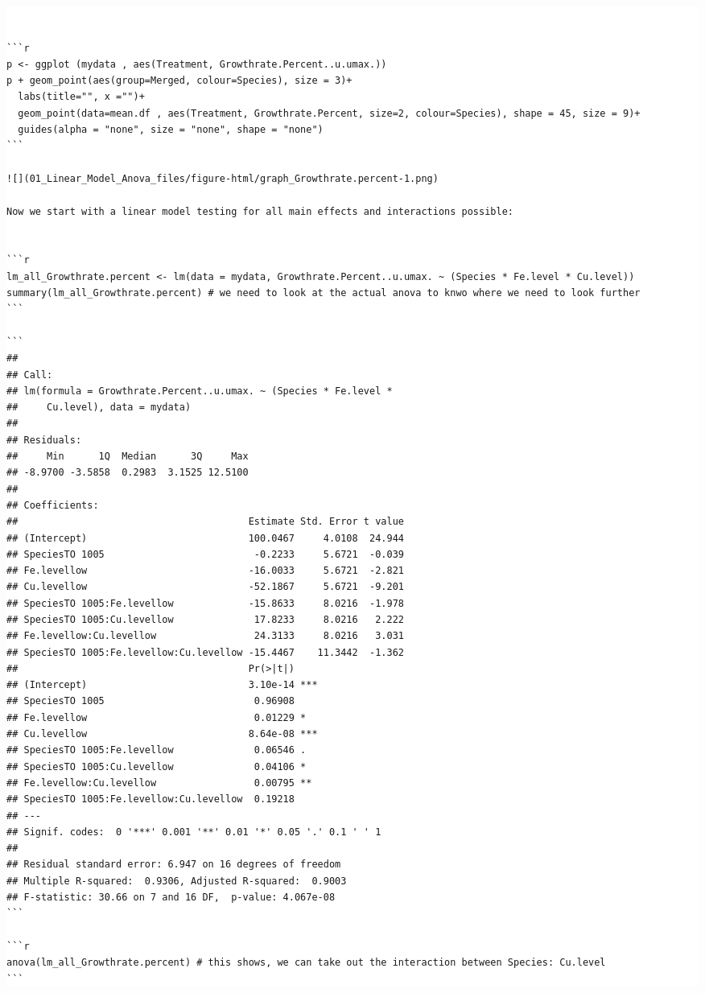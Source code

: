 ~~~~~~~~~~~~`


```r
p <- ggplot (mydata , aes(Treatment, Growthrate.Percent..u.umax.))
p + geom_point(aes(group=Merged, colour=Species), size = 3)+
  labs(title="", x ="")+
  geom_point(data=mean.df , aes(Treatment, Growthrate.Percent, size=2, colour=Species), shape = 45, size = 9)+
  guides(alpha = "none", size = "none", shape = "none")
```

![](01_Linear_Model_Anova_files/figure-html/graph_Growthrate.percent-1.png) 

Now we start with a linear model testing for all main effects and interactions possible:


```r
lm_all_Growthrate.percent <- lm(data = mydata, Growthrate.Percent..u.umax. ~ (Species * Fe.level * Cu.level))
summary(lm_all_Growthrate.percent) # we need to look at the actual anova to knwo where we need to look further
```

```
## 
## Call:
## lm(formula = Growthrate.Percent..u.umax. ~ (Species * Fe.level * 
##     Cu.level), data = mydata)
## 
## Residuals:
##     Min      1Q  Median      3Q     Max 
## -8.9700 -3.5858  0.2983  3.1525 12.5100 
## 
## Coefficients:
##                                        Estimate Std. Error t value
## (Intercept)                            100.0467     4.0108  24.944
## SpeciesTO 1005                          -0.2233     5.6721  -0.039
## Fe.levellow                            -16.0033     5.6721  -2.821
## Cu.levellow                            -52.1867     5.6721  -9.201
## SpeciesTO 1005:Fe.levellow             -15.8633     8.0216  -1.978
## SpeciesTO 1005:Cu.levellow              17.8233     8.0216   2.222
## Fe.levellow:Cu.levellow                 24.3133     8.0216   3.031
## SpeciesTO 1005:Fe.levellow:Cu.levellow -15.4467    11.3442  -1.362
##                                        Pr(>|t|)    
## (Intercept)                            3.10e-14 ***
## SpeciesTO 1005                          0.96908    
## Fe.levellow                             0.01229 *  
## Cu.levellow                            8.64e-08 ***
## SpeciesTO 1005:Fe.levellow              0.06546 .  
## SpeciesTO 1005:Cu.levellow              0.04106 *  
## Fe.levellow:Cu.levellow                 0.00795 ** 
## SpeciesTO 1005:Fe.levellow:Cu.levellow  0.19218    
## ---
## Signif. codes:  0 '***' 0.001 '**' 0.01 '*' 0.05 '.' 0.1 ' ' 1
## 
## Residual standard error: 6.947 on 16 degrees of freedom
## Multiple R-squared:  0.9306,	Adjusted R-squared:  0.9003 
## F-statistic: 30.66 on 7 and 16 DF,  p-value: 4.067e-08
```

```r
anova(lm_all_Growthrate.percent) # this shows, we can take out the interaction between Species: Cu.level
```
~~~~~~~~~~~~